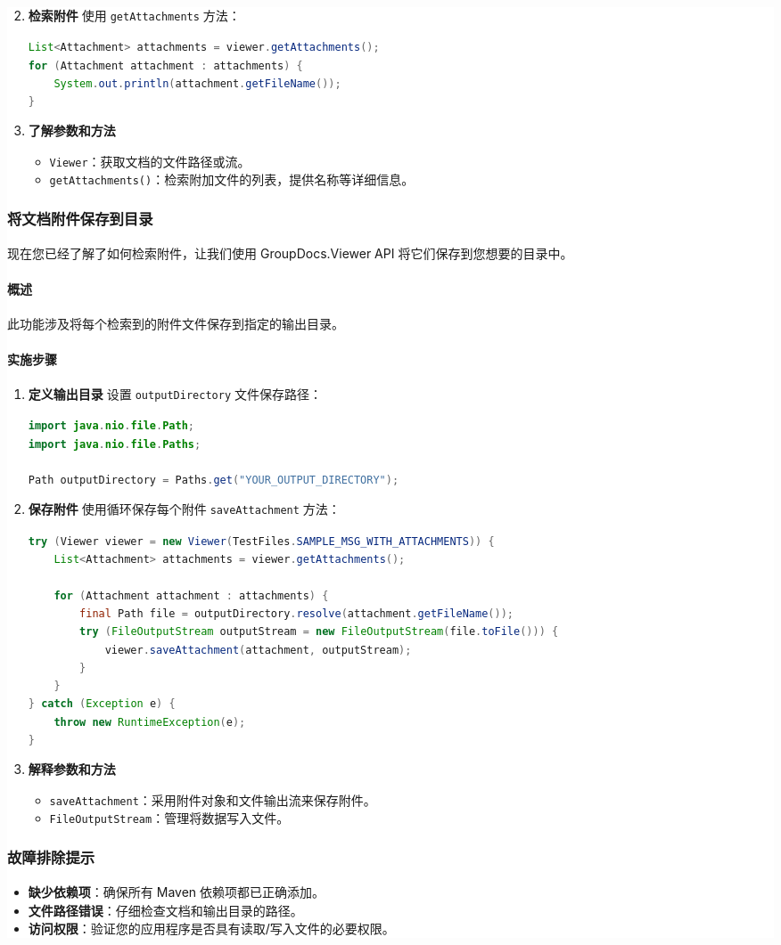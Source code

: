 2. **检索附件**
   使用 `getAttachments` 方法：

   ```java
   List<Attachment> attachments = viewer.getAttachments();
   for (Attachment attachment : attachments) {
       System.out.println(attachment.getFileName());
   }
   ```

3. **了解参数和方法**
   - `Viewer`：获取文档的文件路径或流。
   - `getAttachments()`：检索附加文件的列表，提供名称等详细信息。

### 将文档附件保存到目录
现在您已经了解了如何检索附件，让我们使用 GroupDocs.Viewer API 将它们保存到您想要的目录中。

#### 概述
此功能涉及将每个检索到的附件文件保存到指定的输出目录。 

#### 实施步骤
1. **定义输出目录**
   设置 `outputDirectory` 文件保存路径：

   ```java
   import java.nio.file.Path;
   import java.nio.file.Paths;

   Path outputDirectory = Paths.get("YOUR_OUTPUT_DIRECTORY");
   ```

2. **保存附件**
   使用循环保存每个附件 `saveAttachment` 方法：

   ```java
   try (Viewer viewer = new Viewer(TestFiles.SAMPLE_MSG_WITH_ATTACHMENTS)) {
       List<Attachment> attachments = viewer.getAttachments();
       
       for (Attachment attachment : attachments) {
           final Path file = outputDirectory.resolve(attachment.getFileName());
           try (FileOutputStream outputStream = new FileOutputStream(file.toFile())) {
               viewer.saveAttachment(attachment, outputStream);
           }
       }
   } catch (Exception e) {
       throw new RuntimeException(e);
   }
   ```

3. **解释参数和方法**
   - `saveAttachment`：采用附件对象和文件输出流来保存附件。
   - `FileOutputStream`：管理将数据写入文件。

### 故障排除提示
- **缺少依赖项**：确保所有 Maven 依赖项都已正确添加。
- **文件路径错误**：仔细检查文档和输出目录的路径。
- **访问权限**：验证您的应用程序是否具有读取/写入文件的必要权限。
